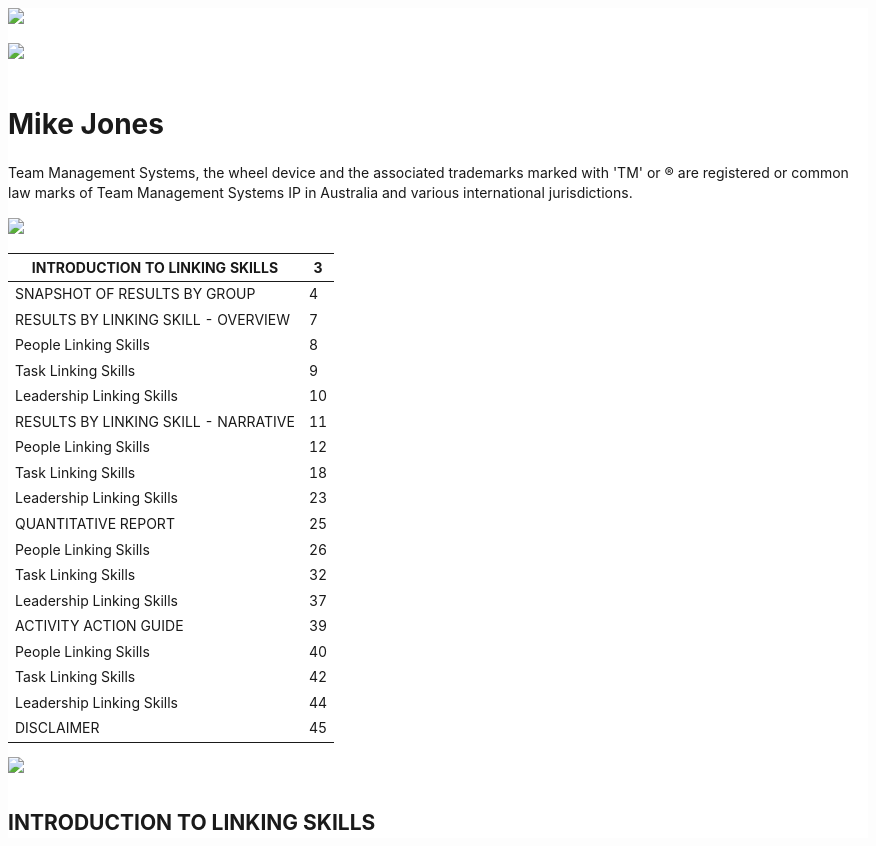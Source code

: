 ![](_page_0_Picture_0.jpeg)

![](_page_0_Figure_1.jpeg)

# Mike Jones

Team Management Systems, the wheel device and the associated trademarks marked with 'TM' or ® are registered or common law marks of Team Management Systems IP in Australia and various international jurisdictions.

![](_page_1_Picture_0.jpeg)

| INTRODUCTION TO LINKING SKILLS       | 3  |
|--------------------------------------|----|
| SNAPSHOT OF RESULTS BY GROUP         | 4  |
| RESULTS BY LINKING SKILL - OVERVIEW  | 7  |
| People Linking Skills                | 8  |
| Task Linking Skills                  | 9  |
| Leadership Linking Skills            | 10 |
| RESULTS BY LINKING SKILL - NARRATIVE | 11 |
| People Linking Skills                | 12 |
| Task Linking Skills                  | 18 |
| Leadership Linking Skills            | 23 |
| QUANTITATIVE REPORT                  | 25 |
| People Linking Skills                | 26 |
| Task Linking Skills                  | 32 |
| Leadership Linking Skills            | 37 |
| ACTIVITY ACTION GUIDE                | 39 |
| People Linking Skills                | 40 |
| Task Linking Skills                  | 42 |
| Leadership Linking Skills            | 44 |
| DISCLAIMER                           | 45 |

![](_page_1_Picture_2.jpeg)

## INTRODUCTION TO LINKING SKILLS

